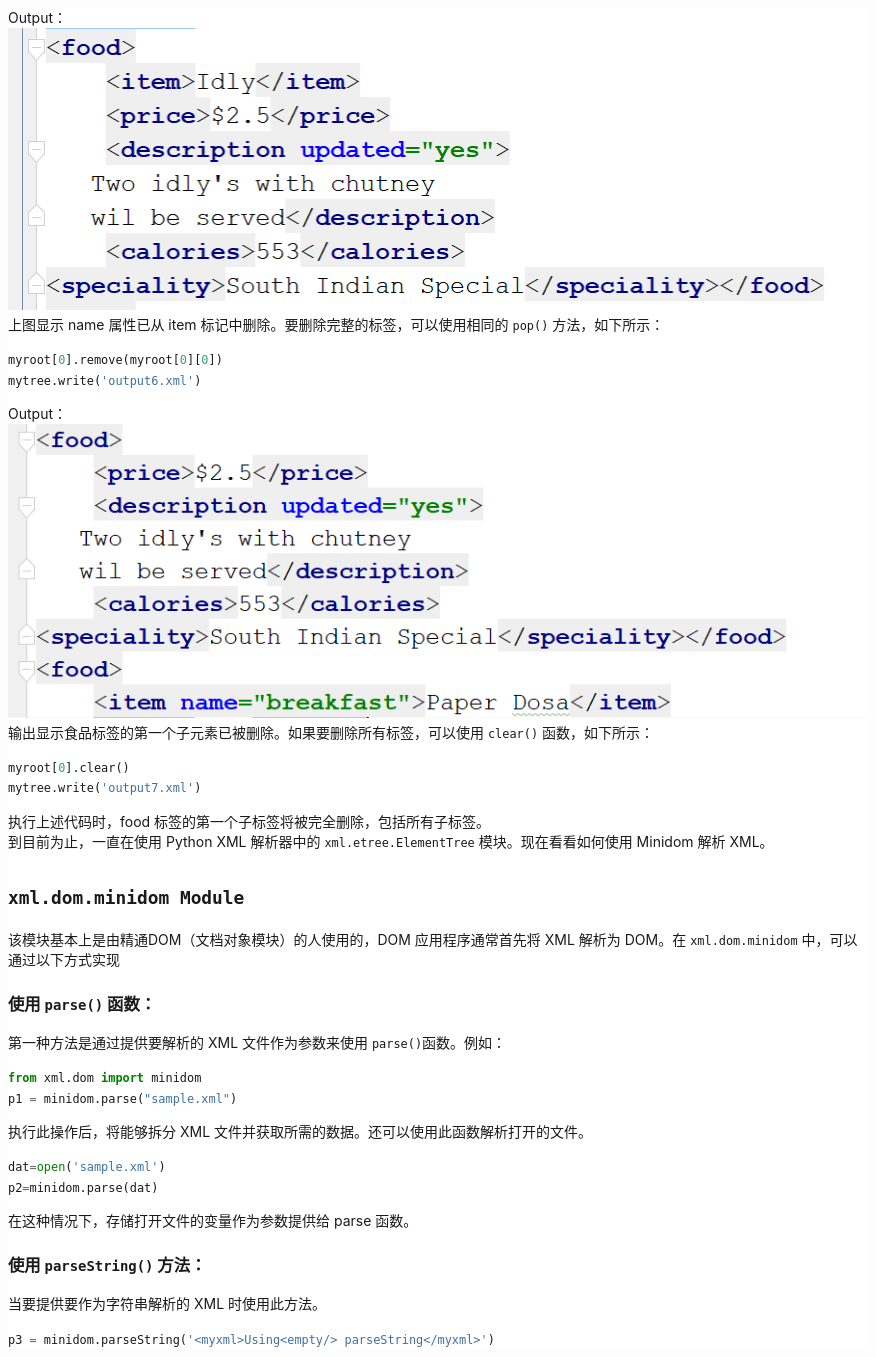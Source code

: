 Output：<br />![](./img/1663073267182-f36d4104-a7c9-4e4a-ab9a-d55b2197b938.png)<br />上图显示 name 属性已从 item 标记中删除。要删除完整的标签，可以使用相同的 `pop()` 方法，如下所示：
```python
myroot[0].remove(myroot[0][0])
mytree.write('output6.xml')
```
Output：<br />![](./img/1663073267183-3858086e-c81c-44b6-bfc9-f446d3d57e47.png)<br />输出显示食品标签的第一个子元素已被删除。如果要删除所有标签，可以使用 `clear()` 函数，如下所示：
```python
myroot[0].clear()
mytree.write('output7.xml')
```
执行上述代码时，food 标签的第一个子标签将被完全删除，包括所有子标签。<br />到目前为止，一直在使用 Python XML 解析器中的 `xml.etree.ElementTree` 模块。现在看看如何使用 Minidom 解析 XML。
<a name="jnW8o"></a>
## `xml.dom.minidom Module`
该模块基本上是由精通DOM（文档对象模块）的人使用的，DOM 应用程序通常首先将 XML 解析为 DOM。在 `xml.dom.minidom` 中，可以通过以下方式实现
<a name="FfZuO"></a>
### 使用 `parse()` 函数：
第一种方法是通过提供要解析的 XML 文件作为参数来使用 `parse()`函数。例如：
```python
from xml.dom import minidom
p1 = minidom.parse("sample.xml")
```
执行此操作后，将能够拆分 XML 文件并获取所需的数据。还可以使用此函数解析打开的文件。
```python
dat=open('sample.xml')
p2=minidom.parse(dat)
```
在这种情况下，存储打开文件的变量作为参数提供给 parse 函数。
<a name="Kge2X"></a>
### 使用 `parseString()` 方法：
当要提供要作为字符串解析的 XML 时使用此方法。
```python
p3 = minidom.parseString('<myxml>Using<empty/> parseString</myxml>')
```